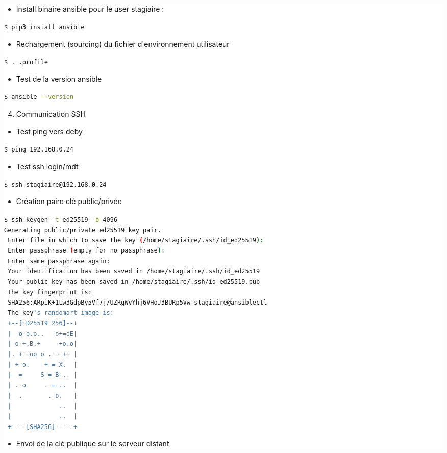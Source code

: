   - Install binaire ansible pour le user stagiaire :

   ```bash
   $ pip3 install ansible
   ```

  - Rechargement (sourcing) du fichier d'environnement utilisateur

  ```bash
  $ . .profile
  ```

  - Test de la version ansible 

  ```bash
  $ ansible --version
  ```

4) Communication SSH

  - Test ping vers deby

   ```bash
   $ ping 192.168.0.24
   ```

  - Test ssh login/mdt

  ```bash
  $ ssh stagiaire@192.168.0.24
  ```

  - Création paire clé public/privée

  ```bash
  $ ssh-keygen -t ed25519 -b 4096
  Generating public/private ed25519 key pair.
   Enter file in which to save the key (/home/stagiaire/.ssh/id_ed25519): 
   Enter passphrase (empty for no passphrase): 
   Enter same passphrase again: 
   Your identification has been saved in /home/stagiaire/.ssh/id_ed25519
   Your public key has been saved in /home/stagiaire/.ssh/id_ed25519.pub
   The key fingerprint is:
   SHA256:ARpiK+1Lw3GdpBy5Vf7j/UZRgWvYhj6VHoJ3BURp5Vw stagiaire@ansiblectl
   The key's randomart image is:
   +--[ED25519 256]--+
   |  o o.o..   o+=oE|
   | o +.B.+     +o.o|
   |. + =oo o . = ++ |
   | + o.    + = X.  |
   |  =     S = B .. |
   | . o     . = ..  |
   |  .       . o.   |
   |             ..  |
   |             ..  |
   +----[SHA256]-----+
   ```

   - Envoi de la clé publique sur le serveur distant 
